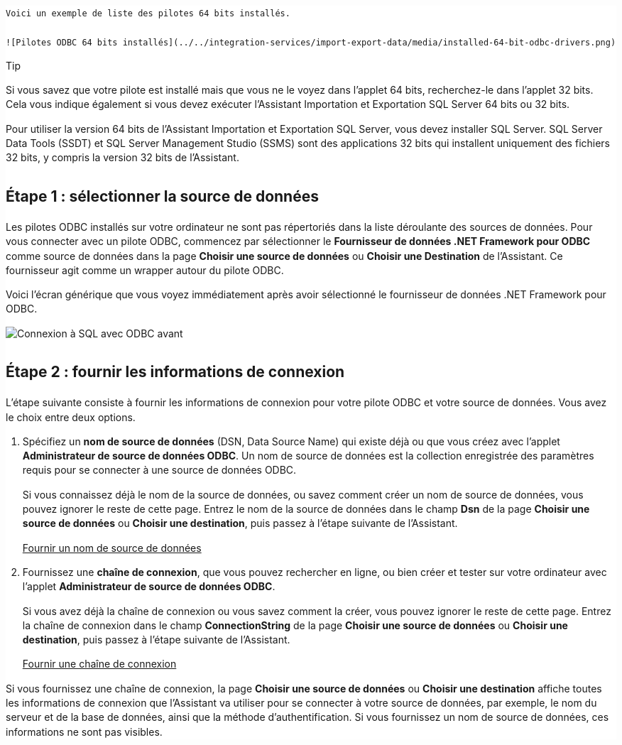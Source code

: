     Voici un exemple de liste des pilotes 64 bits installés.

    ![Pilotes ODBC 64 bits installés](../../integration-services/import-export-data/media/installed-64-bit-odbc-drivers.png)

> [!TIP]
> Si vous savez que votre pilote est installé mais que vous ne le voyez dans l’applet 64 bits, recherchez-le dans l’applet 32 bits. Cela vous indique également si vous devez exécuter l’Assistant Importation et Exportation SQL Server 64 bits ou 32 bits.
>
> Pour utiliser la version 64 bits de l’Assistant Importation et Exportation SQL Server, vous devez installer SQL Server. SQL Server Data Tools (SSDT) et SQL Server Management Studio (SSMS) sont des applications 32 bits qui installent uniquement des fichiers 32 bits, y compris la version 32 bits de l’Assistant.
    
## <a name="step-1---select-the-data-source"></a>Étape 1 : sélectionner la source de données
Les pilotes ODBC installés sur votre ordinateur ne sont pas répertoriés dans la liste déroulante des sources de données. Pour vous connecter avec un pilote ODBC, commencez par sélectionner le **Fournisseur de données .NET Framework pour ODBC** comme source de données dans la page **Choisir une source de données** ou **Choisir une Destination** de l’Assistant. Ce fournisseur agit comme un wrapper autour du pilote ODBC.

Voici l’écran générique que vous voyez immédiatement après avoir sélectionné le fournisseur de données .NET Framework pour ODBC.

![Connexion à SQL avec ODBC avant](../../integration-services/import-export-data/media/connect-to-sql-with-odbc-before.jpg)

## <a name="step-2---provide-the-connection-info"></a>Étape 2 : fournir les informations de connexion
L’étape suivante consiste à fournir les informations de connexion pour votre pilote ODBC et votre source de données. Vous avez le choix entre deux options.
1.  Spécifiez un **nom de source de données** (DSN, Data Source Name) qui existe déjà ou que vous créez avec l’applet **Administrateur de source de données ODBC**. Un nom de source de données est la collection enregistrée des paramètres requis pour se connecter à une source de données ODBC.

    Si vous connaissez déjà le nom de la source de données, ou savez comment créer un nom de source de données, vous pouvez ignorer le reste de cette page. Entrez le nom de la source de données dans le champ **Dsn** de la page **Choisir une source de données** ou **Choisir une destination**, puis passez à l’étape suivante de l’Assistant.

    [Fournir un nom de source de données](#odbc_dsn)
    
2.  Fournissez une **chaîne de connexion**, que vous pouvez rechercher en ligne, ou bien créer et tester sur votre ordinateur avec l’applet **Administrateur de source de données ODBC**.

    Si vous avez déjà la chaîne de connexion ou vous savez comment la créer, vous pouvez ignorer le reste de cette page. Entrez la chaîne de connexion dans le champ **ConnectionString** de la page **Choisir une source de données** ou **Choisir une destination**, puis passez à l’étape suivante de l’Assistant.

    [Fournir une chaîne de connexion](#odbc_connstring)

Si vous fournissez une chaîne de connexion, la page **Choisir une source de données** ou **Choisir une destination** affiche toutes les informations de connexion que l’Assistant va utiliser pour se connecter à votre source de données, par exemple, le nom du serveur et de la base de données, ainsi que la méthode d’authentification. Si vous fournissez un nom de source de données, ces informations ne sont pas visibles.
